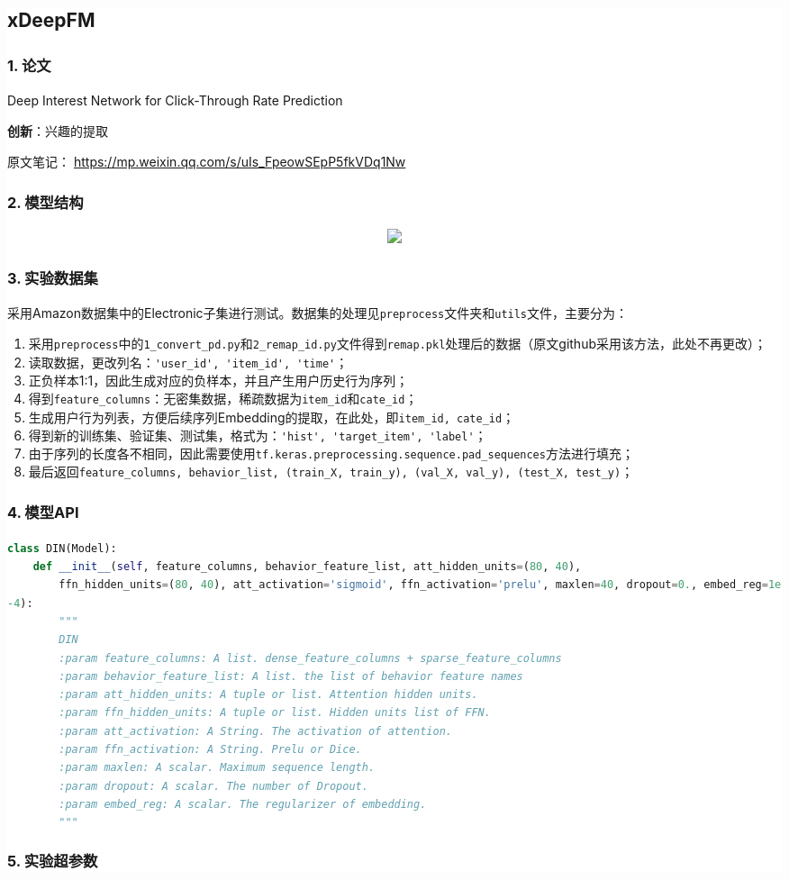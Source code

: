## xDeepFM

### 1. 论文
Deep Interest Network for Click-Through Rate Prediction

**创新**：兴趣的提取  

原文笔记： https://mp.weixin.qq.com/s/uIs_FpeowSEpP5fkVDq1Nw



### 2. 模型结构

<div align=center><img src="https://cdn.jsdelivr.net/gh/BlackSpaceGZY/cdn/img/tf_2.png" width="70%;" style="float:center"/></div>



### 3. 实验数据集

采用Amazon数据集中的Electronic子集进行测试。数据集的处理见`preprocess`文件夹和`utils`文件，主要分为：
1. 采用`preprocess`中的`1_convert_pd.py`和`2_remap_id.py`文件得到`remap.pkl`处理后的数据（原文github采用该方法，此处不再更改）；
3. 读取数据，更改列名：`'user_id', 'item_id', 'time'`；
4. 正负样本1:1，因此生成对应的负样本，并且产生用户历史行为序列；
4. 得到`feature_columns`：无密集数据，稀疏数据为`item_id`和`cate_id`；
5. 生成用户行为列表，方便后续序列Embedding的提取，在此处，即`item_id, cate_id`；
6. 得到新的训练集、验证集、测试集，格式为：`'hist', 'target_item', 'label'`；
7. 由于序列的长度各不相同，因此需要使用`tf.keras.preprocessing.sequence.pad_sequences`方法进行填充；
8. 最后返回`feature_columns, behavior_list, (train_X, train_y), (val_X, val_y), (test_X, test_y)`；



### 4. 模型API

```python
class DIN(Model):
    def __init__(self, feature_columns, behavior_feature_list, att_hidden_units=(80, 40), 
        ffn_hidden_units=(80, 40), att_activation='sigmoid', ffn_activation='prelu', maxlen=40, dropout=0., embed_reg=1e-4):
        """
        DIN
        :param feature_columns: A list. dense_feature_columns + sparse_feature_columns
        :param behavior_feature_list: A list. the list of behavior feature names
        :param att_hidden_units: A tuple or list. Attention hidden units.
        :param ffn_hidden_units: A tuple or list. Hidden units list of FFN.
        :param att_activation: A String. The activation of attention.
        :param ffn_activation: A String. Prelu or Dice.
        :param maxlen: A scalar. Maximum sequence length.
        :param dropout: A scalar. The number of Dropout.
        :param embed_reg: A scalar. The regularizer of embedding.
        """
```



### 5. 实验超参数

